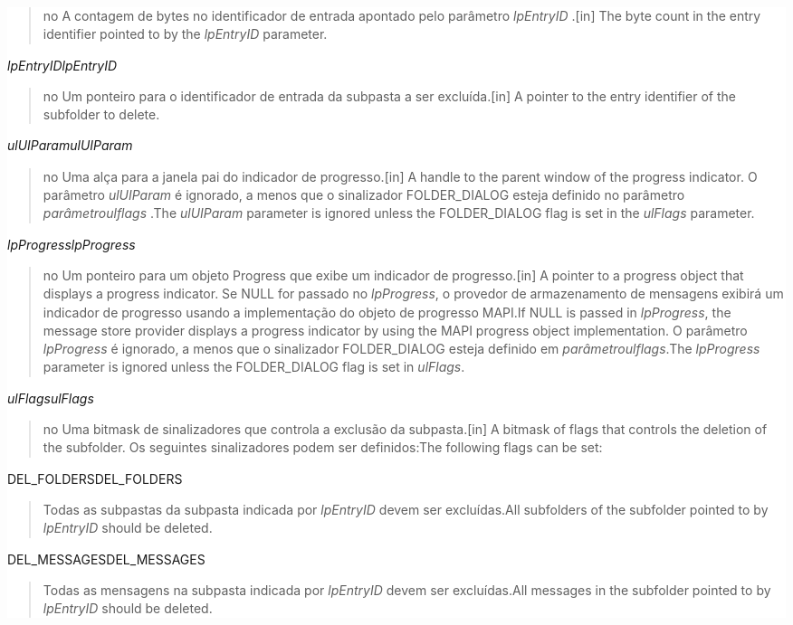 > <span data-ttu-id="f7c8f-108">no A contagem de bytes no identificador de entrada apontado pelo parâmetro _lpEntryID_ .</span><span class="sxs-lookup"><span data-stu-id="f7c8f-108">[in] The byte count in the entry identifier pointed to by the  _lpEntryID_ parameter.</span></span> 
    
 <span data-ttu-id="f7c8f-109">_lpEntryID_</span><span class="sxs-lookup"><span data-stu-id="f7c8f-109">_lpEntryID_</span></span>
  
> <span data-ttu-id="f7c8f-110">no Um ponteiro para o identificador de entrada da subpasta a ser excluída.</span><span class="sxs-lookup"><span data-stu-id="f7c8f-110">[in] A pointer to the entry identifier of the subfolder to delete.</span></span>
    
 <span data-ttu-id="f7c8f-111">_ulUIParam_</span><span class="sxs-lookup"><span data-stu-id="f7c8f-111">_ulUIParam_</span></span>
  
> <span data-ttu-id="f7c8f-112">no Uma alça para a janela pai do indicador de progresso.</span><span class="sxs-lookup"><span data-stu-id="f7c8f-112">[in] A handle to the parent window of the progress indicator.</span></span> <span data-ttu-id="f7c8f-113">O parâmetro _ulUIParam_ é ignorado, a menos que o sinalizador FOLDER_DIALOG esteja definido no parâmetro _parâmetroulflags_ .</span><span class="sxs-lookup"><span data-stu-id="f7c8f-113">The  _ulUIParam_ parameter is ignored unless the FOLDER_DIALOG flag is set in the  _ulFlags_ parameter.</span></span> 
    
 <span data-ttu-id="f7c8f-114">_lpProgress_</span><span class="sxs-lookup"><span data-stu-id="f7c8f-114">_lpProgress_</span></span>
  
> <span data-ttu-id="f7c8f-115">no Um ponteiro para um objeto Progress que exibe um indicador de progresso.</span><span class="sxs-lookup"><span data-stu-id="f7c8f-115">[in] A pointer to a progress object that displays a progress indicator.</span></span> <span data-ttu-id="f7c8f-116">Se NULL for passado no _lpProgress_, o provedor de armazenamento de mensagens exibirá um indicador de progresso usando a implementação do objeto de progresso MAPI.</span><span class="sxs-lookup"><span data-stu-id="f7c8f-116">If NULL is passed in  _lpProgress_, the message store provider displays a progress indicator by using the MAPI progress object implementation.</span></span> <span data-ttu-id="f7c8f-117">O parâmetro _lpProgress_ é ignorado, a menos que o sinalizador FOLDER_DIALOG esteja definido em _parâmetroulflags_.</span><span class="sxs-lookup"><span data-stu-id="f7c8f-117">The  _lpProgress_ parameter is ignored unless the FOLDER_DIALOG flag is set in  _ulFlags_.</span></span>
    
 <span data-ttu-id="f7c8f-118">_ulFlags_</span><span class="sxs-lookup"><span data-stu-id="f7c8f-118">_ulFlags_</span></span>
  
> <span data-ttu-id="f7c8f-119">no Uma bitmask de sinalizadores que controla a exclusão da subpasta.</span><span class="sxs-lookup"><span data-stu-id="f7c8f-119">[in] A bitmask of flags that controls the deletion of the subfolder.</span></span> <span data-ttu-id="f7c8f-120">Os seguintes sinalizadores podem ser definidos:</span><span class="sxs-lookup"><span data-stu-id="f7c8f-120">The following flags can be set:</span></span>
    
<span data-ttu-id="f7c8f-121">DEL_FOLDERS</span><span class="sxs-lookup"><span data-stu-id="f7c8f-121">DEL_FOLDERS</span></span> 
  
> <span data-ttu-id="f7c8f-122">Todas as subpastas da subpasta indicada por _lpEntryID_ devem ser excluídas.</span><span class="sxs-lookup"><span data-stu-id="f7c8f-122">All subfolders of the subfolder pointed to by  _lpEntryID_ should be deleted.</span></span> 
    
<span data-ttu-id="f7c8f-123">DEL_MESSAGES</span><span class="sxs-lookup"><span data-stu-id="f7c8f-123">DEL_MESSAGES</span></span> 
  
> <span data-ttu-id="f7c8f-124">Todas as mensagens na subpasta indicada por _lpEntryID_ devem ser excluídas.</span><span class="sxs-lookup"><span data-stu-id="f7c8f-124">All messages in the subfolder pointed to by  _lpEntryID_ should be deleted.</span></span> 
    